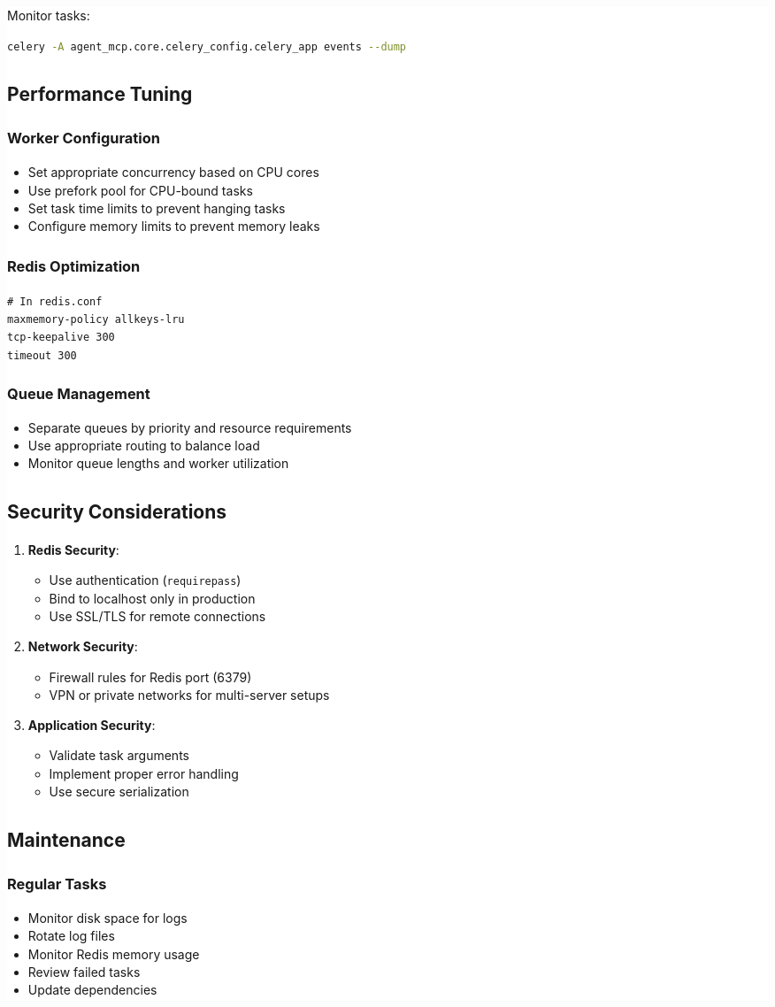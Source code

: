 Monitor tasks:
```bash
celery -A agent_mcp.core.celery_config.celery_app events --dump
```

## Performance Tuning

### Worker Configuration
- Set appropriate concurrency based on CPU cores
- Use prefork pool for CPU-bound tasks
- Set task time limits to prevent hanging tasks
- Configure memory limits to prevent memory leaks

### Redis Optimization
```redis
# In redis.conf
maxmemory-policy allkeys-lru
tcp-keepalive 300
timeout 300
```

### Queue Management
- Separate queues by priority and resource requirements
- Use appropriate routing to balance load
- Monitor queue lengths and worker utilization

## Security Considerations

1. **Redis Security**:
   - Use authentication (`requirepass`)
   - Bind to localhost only in production
   - Use SSL/TLS for remote connections

2. **Network Security**:
   - Firewall rules for Redis port (6379)
   - VPN or private networks for multi-server setups

3. **Application Security**:
   - Validate task arguments
   - Implement proper error handling
   - Use secure serialization

## Maintenance

### Regular Tasks
- Monitor disk space for logs
- Rotate log files
- Monitor Redis memory usage
- Review failed tasks
- Update dependencies
